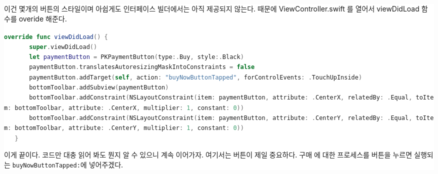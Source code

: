 이건 몇개의 버튼의 스타일이며 아쉽게도 인터페이스 빌더에서는 아직 제공되지 않는다. 때문에 ViewController.swift 를 열어서 viewDidLoad 함수를 overide 해준다.

```swift
override func viewDidLoad() {
       super.viewDidLoad()
       let paymentButton = PKPaymentButton(type:.Buy, style:.Black)
       paymentButton.translatesAutoresizingMaskIntoConstraints = false
       paymentButton.addTarget(self, action: "buyNowButtonTapped", forControlEvents: .TouchUpInside)
       bottomToolbar.addSubview(paymentButton)
       bottomToolbar.addConstraint(NSLayoutConstraint(item: paymentButton, attribute: .CenterX, relatedBy: .Equal, toItem: bottomToolbar, attribute: .CenterX, multiplier: 1, constant: 0))
       bottomToolbar.addConstraint(NSLayoutConstraint(item: paymentButton, attribute: .CenterY, relatedBy: .Equal, toItem: bottomToolbar, attribute: .CenterY, multiplier: 1, constant: 0))
   }
```

이게 끝이다. 코드만 대충 읽어 봐도 뭔지 알 수 있으니 계속 이어가자. 여기서는 버튼이 제일 중요하다. 구매 에 대한 프로세스를 버튼을 누르면 실행되는 `buyNowButtonTapped:`에 넣어주겠다.
